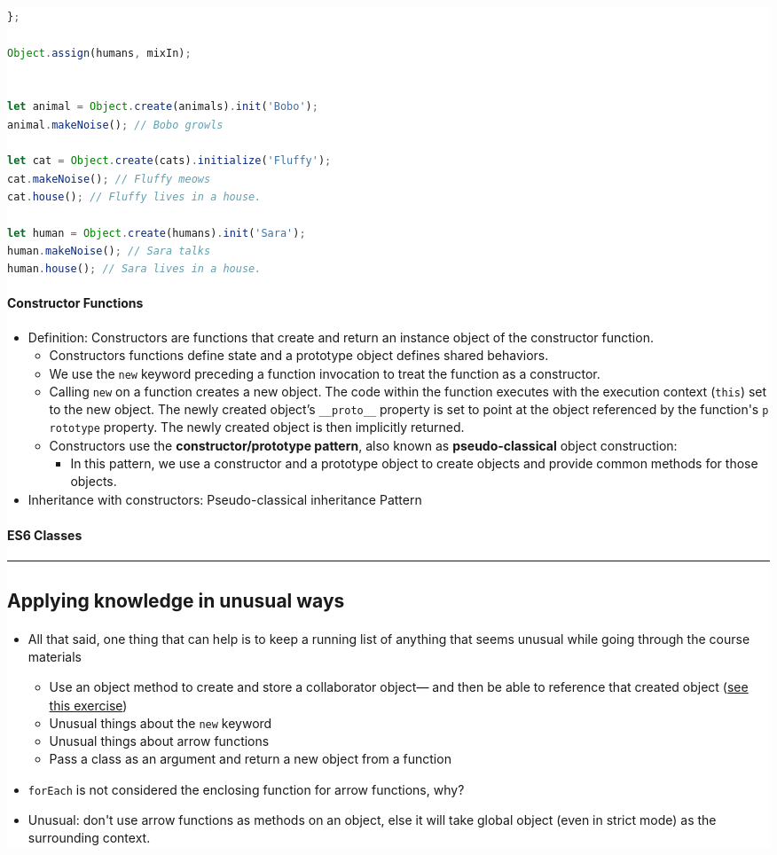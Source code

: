   ```js
  };
  
  Object.assign(humans, mixIn);
  
  
  let animal = Object.create(animals).init('Bobo');
  animal.makeNoise(); // Bobo growls
  
  let cat = Object.create(cats).initialize('Fluffy');
  cat.makeNoise(); // Fluffy meows
  cat.house(); // Fluffy lives in a house.
  
  let human = Object.create(humans).init('Sara');
  human.makeNoise(); // Sara talks
  human.house(); // Sara lives in a house.
  ```

#### Constructor Functions

- Definition: Constructors are functions that create and return an instance object of the constructor function. 
  - Constructors functions define state and a prototype object defines shared behaviors. 
  - We use the `new` keyword preceding a function invocation to treat the function as a constructor. 
  - Calling `new` on a function creates a new object. The code within the function executes with the execution context (`this`) set to the new object. The newly created object’s `__proto__` property is set to point at the object referenced by the function's `prototype` property. The newly created object is then implicitly returned.
  - Constructors use the **constructor/prototype pattern**, also known as **pseudo-classical** object construction:
    - In this pattern, we use a constructor and a prototype object to create objects and provide common methods for those objects. 
- Inheritance with constructors: Pseudo-classical inheritance Pattern

#### ES6 Classes



------

## Applying knowledge in unusual ways

- All that said, one thing that can help is to keep a running list of anything that seems unusual while going through the course materials
  - Use an object method to create and store a collaborator object— and then be able to reference that created object ([see this exercise](https://launchschool.com/exercises/4a1f0eb3))
  - Unusual things about the `new` keyword
  - Unusual things about arrow functions
  - Pass a class as an argument and return a new object from a function
  
- `forEach` is not considered the enclosing function for arrow functions, why?

- Unusual: don't use arrow functions as methods on an object, else it will take global object (even in strict mode) as the surrounding context. 
